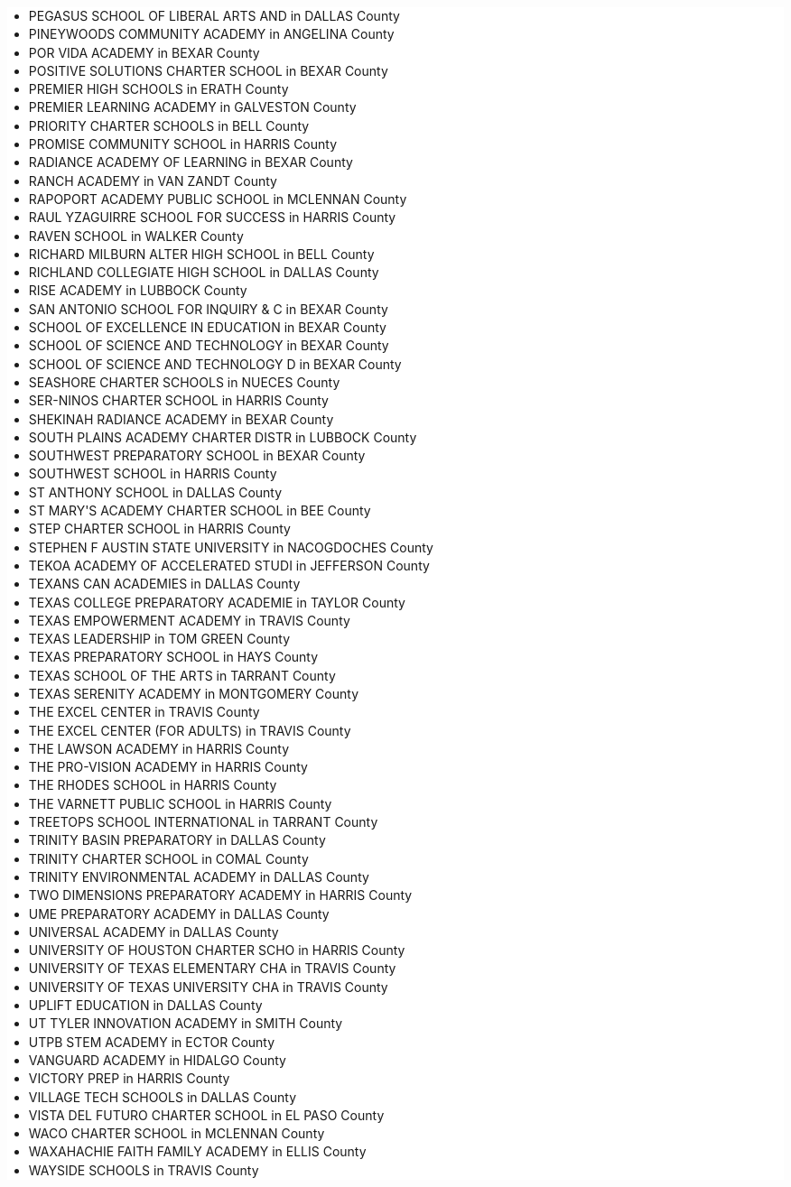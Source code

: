    * PEGASUS SCHOOL OF LIBERAL ARTS AND in DALLAS County
   * PINEYWOODS COMMUNITY ACADEMY in ANGELINA County
   * POR VIDA ACADEMY in BEXAR County
   * POSITIVE SOLUTIONS CHARTER SCHOOL in BEXAR County
   * PREMIER HIGH SCHOOLS in ERATH County
   * PREMIER LEARNING ACADEMY in GALVESTON County
   * PRIORITY CHARTER SCHOOLS in BELL County
   * PROMISE COMMUNITY SCHOOL in HARRIS County
   * RADIANCE ACADEMY OF LEARNING in BEXAR County
   * RANCH ACADEMY in VAN ZANDT County
   * RAPOPORT ACADEMY PUBLIC SCHOOL in MCLENNAN County
   * RAUL YZAGUIRRE SCHOOL FOR SUCCESS in HARRIS County
   * RAVEN SCHOOL in WALKER County
   * RICHARD MILBURN ALTER HIGH SCHOOL in BELL County
   * RICHLAND COLLEGIATE HIGH SCHOOL in DALLAS County
   * RISE ACADEMY in LUBBOCK County
   * SAN ANTONIO SCHOOL FOR INQUIRY & C in BEXAR County
   * SCHOOL OF EXCELLENCE IN EDUCATION in BEXAR County
   * SCHOOL OF SCIENCE AND TECHNOLOGY in BEXAR County
   * SCHOOL OF SCIENCE AND TECHNOLOGY D in BEXAR County
   * SEASHORE CHARTER SCHOOLS in NUECES County
   * SER-NINOS CHARTER SCHOOL in HARRIS County
   * SHEKINAH RADIANCE ACADEMY in BEXAR County
   * SOUTH PLAINS ACADEMY CHARTER DISTR in LUBBOCK County
   * SOUTHWEST PREPARATORY SCHOOL in BEXAR County
   * SOUTHWEST SCHOOL in HARRIS County
   * ST ANTHONY SCHOOL in DALLAS County
   * ST MARY'S ACADEMY CHARTER SCHOOL in BEE County
   * STEP CHARTER SCHOOL in HARRIS County
   * STEPHEN F AUSTIN STATE UNIVERSITY in NACOGDOCHES County
   * TEKOA ACADEMY OF ACCELERATED STUDI in JEFFERSON County
   * TEXANS CAN ACADEMIES in DALLAS County
   * TEXAS COLLEGE PREPARATORY ACADEMIE in TAYLOR County
   * TEXAS EMPOWERMENT ACADEMY in TRAVIS County
   * TEXAS LEADERSHIP in TOM GREEN County
   * TEXAS PREPARATORY SCHOOL in HAYS County
   * TEXAS SCHOOL OF THE ARTS in TARRANT County
   * TEXAS SERENITY ACADEMY in MONTGOMERY County
   * THE EXCEL CENTER in TRAVIS County
   * THE EXCEL CENTER (FOR ADULTS) in TRAVIS County
   * THE LAWSON ACADEMY in HARRIS County
   * THE PRO-VISION ACADEMY in HARRIS County
   * THE RHODES SCHOOL in HARRIS County
   * THE VARNETT PUBLIC SCHOOL in HARRIS County
   * TREETOPS SCHOOL INTERNATIONAL in TARRANT County
   * TRINITY BASIN PREPARATORY in DALLAS County
   * TRINITY CHARTER SCHOOL in COMAL County
   * TRINITY ENVIRONMENTAL ACADEMY in DALLAS County
   * TWO DIMENSIONS PREPARATORY ACADEMY in HARRIS County
   * UME PREPARATORY ACADEMY in DALLAS County
   * UNIVERSAL ACADEMY in DALLAS County
   * UNIVERSITY OF HOUSTON CHARTER SCHO in HARRIS County
   * UNIVERSITY OF TEXAS ELEMENTARY CHA in TRAVIS County
   * UNIVERSITY OF TEXAS UNIVERSITY CHA in TRAVIS County
   * UPLIFT EDUCATION in DALLAS County
   * UT TYLER INNOVATION ACADEMY in SMITH County
   * UTPB STEM ACADEMY in ECTOR County
   * VANGUARD ACADEMY in HIDALGO County
   * VICTORY PREP in HARRIS County
   * VILLAGE TECH SCHOOLS in DALLAS County
   * VISTA DEL FUTURO CHARTER SCHOOL in EL PASO County
   * WACO CHARTER SCHOOL in MCLENNAN County
   * WAXAHACHIE FAITH FAMILY ACADEMY in ELLIS County
   * WAYSIDE SCHOOLS in TRAVIS County